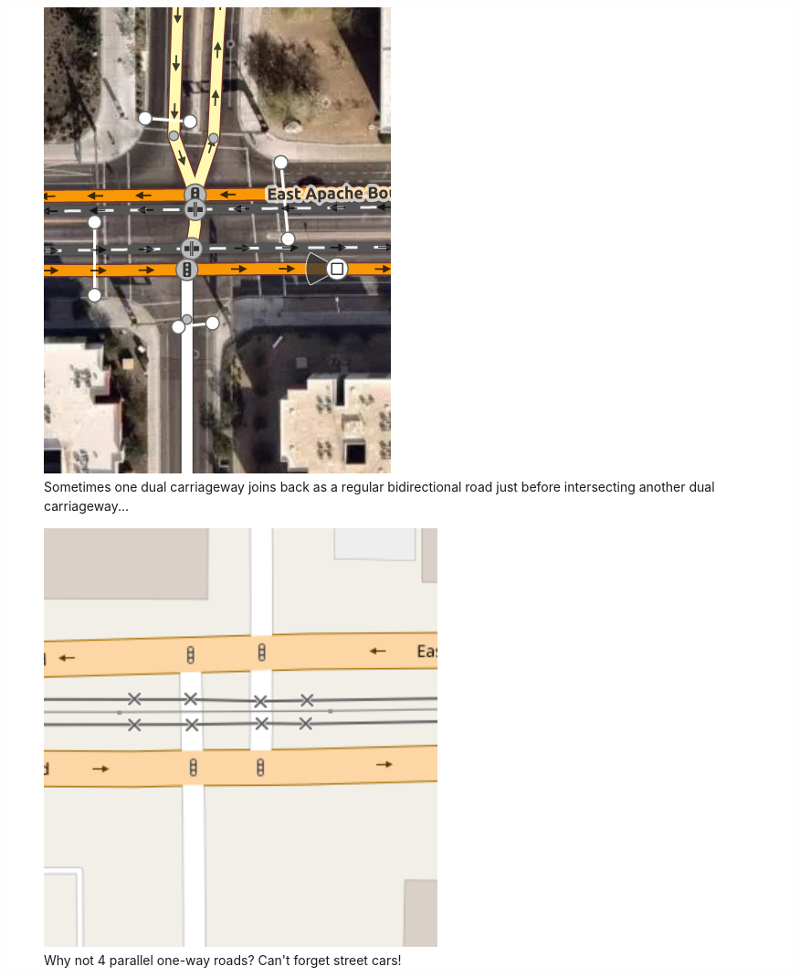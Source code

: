 <figure>
  <a href="divided_join.png" target="_blank"><img src="divided_join.png"/></a>
  <figcaption>Sometimes one dual carriageway joins back as a regular
bidirectional road just before intersecting another dual carriageway...</figcaption>
</figure>

<figure>
  <a href="divided_streetcar.png" target="_blank"><img src="divided_streetcar.png"/></a>
  <figcaption>Why not 4 parallel one-way roads? Can't forget
street cars!</figcaption>
</figure>
